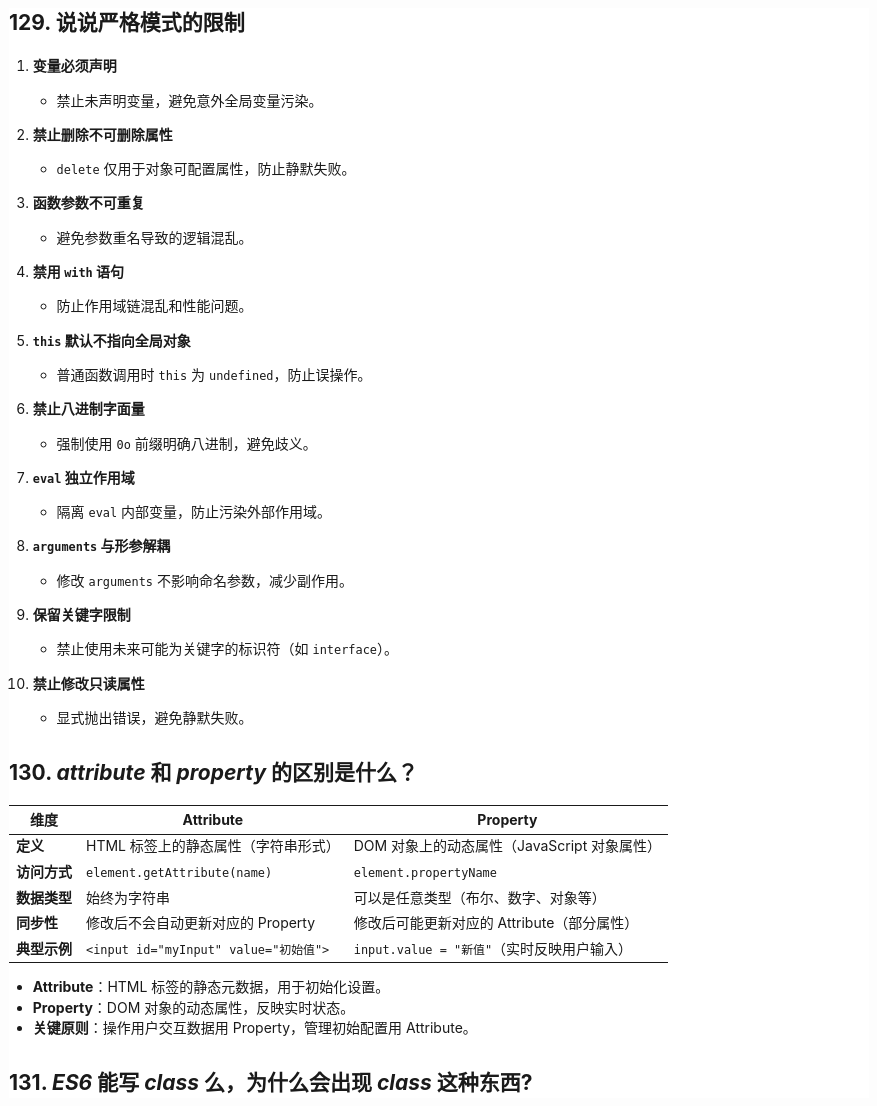 ## 129. 说说严格模式的限制

1. **变量必须声明**

   - 禁止未声明变量，避免意外全局变量污染。

2. **禁止删除不可删除属性**

   - `delete` 仅用于对象可配置属性，防止静默失败。

3. **函数参数不可重复**

   - 避免参数重名导致的逻辑混乱。

4. **禁用 `with` 语句**

   - 防止作用域链混乱和性能问题。

5. **`this` 默认不指向全局对象**

   - 普通函数调用时 `this` 为 `undefined`，防止误操作。

6. **禁止八进制字面量**

   - 强制使用 `0o` 前缀明确八进制，避免歧义。

7. **`eval` 独立作用域**

   - 隔离 `eval` 内部变量，防止污染外部作用域。

8. **`arguments` 与形参解耦**

   - 修改 `arguments` 不影响命名参数，减少副作用。

9. **保留关键字限制**

   - 禁止使用未来可能为关键字的标识符（如 `interface`）。

10. **禁止修改只读属性**
    - 显式抛出错误，避免静默失败。

## 130. _attribute_ 和 _property_ 的区别是什么？

| **维度**     | **Attribute**                         | **Property**                                |
| ------------ | ------------------------------------- | ------------------------------------------- |
| **定义**     | HTML 标签上的静态属性（字符串形式）   | DOM 对象上的动态属性（JavaScript 对象属性） |
| **访问方式** | `element.getAttribute(name)`          | `element.propertyName`                      |
| **数据类型** | 始终为字符串                          | 可以是任意类型（布尔、数字、对象等）        |
| **同步性**   | 修改后不会自动更新对应的 Property     | 修改后可能更新对应的 Attribute（部分属性）  |
| **典型示例** | `<input id="myInput" value="初始值">` | `input.value = "新值"`（实时反映用户输入）  |

- **Attribute**：HTML 标签的静态元数据，用于初始化设置。
- **Property**：DOM 对象的动态属性，反映实时状态。
- **关键原则**：操作用户交互数据用 Property，管理初始配置用 Attribute。

## 131. _ES6_ 能写 _class_ 么，为什么会出现 _class_ 这种东西?

